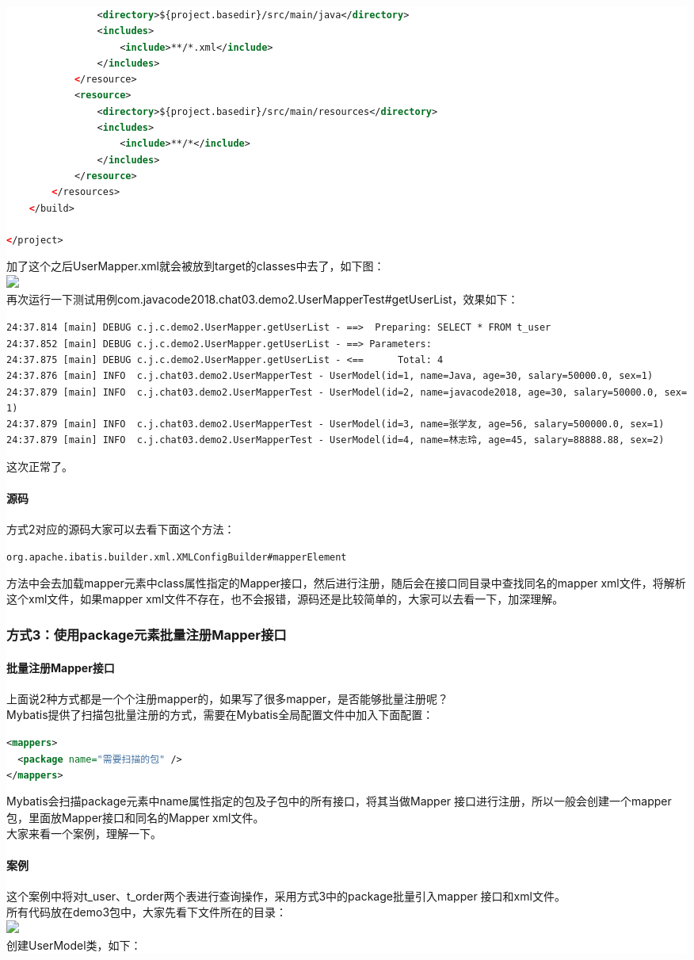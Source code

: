 ```xml
                <directory>${project.basedir}/src/main/java</directory>
                <includes>
                    <include>**/*.xml</include>
                </includes>
            </resource>
            <resource>
                <directory>${project.basedir}/src/main/resources</directory>
                <includes>
                    <include>**/*</include>
                </includes>
            </resource>
        </resources>
    </build>

</project>
```
加了这个之后UserMapper.xml就会被放到target的classes中去了，如下图：<br />![](https://cdn.nlark.com/yuque/0/2023/png/396745/1690549615894-44a61d72-2cbf-4c22-9671-d0aed2765bfb.png#averageHue=%23fefde1&clientId=u8a864d1a-b908-4&from=paste&id=uafda4ea0&originHeight=484&originWidth=529&originalType=url&ratio=2.5&rotation=0&showTitle=false&status=done&style=none&taskId=ua75b06e1-d16a-4204-aecb-13ff854b32b&title=)<br />再次运行一下测试用例com.javacode2018.chat03.demo2.UserMapperTest#getUserList，效果如下：
```
24:37.814 [main] DEBUG c.j.c.demo2.UserMapper.getUserList - ==>  Preparing: SELECT * FROM t_user 
24:37.852 [main] DEBUG c.j.c.demo2.UserMapper.getUserList - ==> Parameters: 
24:37.875 [main] DEBUG c.j.c.demo2.UserMapper.getUserList - <==      Total: 4
24:37.876 [main] INFO  c.j.chat03.demo2.UserMapperTest - UserModel(id=1, name=Java, age=30, salary=50000.0, sex=1)
24:37.879 [main] INFO  c.j.chat03.demo2.UserMapperTest - UserModel(id=2, name=javacode2018, age=30, salary=50000.0, sex=1)
24:37.879 [main] INFO  c.j.chat03.demo2.UserMapperTest - UserModel(id=3, name=张学友, age=56, salary=500000.0, sex=1)
24:37.879 [main] INFO  c.j.chat03.demo2.UserMapperTest - UserModel(id=4, name=林志玲, age=45, salary=88888.88, sex=2)
```
这次正常了。
<a name="Dx9QI"></a>
#### 源码
方式2对应的源码大家可以去看下面这个方法：
```
org.apache.ibatis.builder.xml.XMLConfigBuilder#mapperElement
```
方法中会去加载mapper元素中class属性指定的Mapper接口，然后进行注册，随后会在接口同目录中查找同名的mapper xml文件，将解析这个xml文件，如果mapper xml文件不存在，也不会报错，源码还是比较简单的，大家可以去看一下，加深理解。
<a name="RjiBM"></a>
### 方式3：使用package元素批量注册Mapper接口
<a name="JiuIv"></a>
#### 批量注册Mapper接口
上面说2种方式都是一个个注册mapper的，如果写了很多mapper，是否能够批量注册呢？<br />Mybatis提供了扫描包批量注册的方式，需要在Mybatis全局配置文件中加入下面配置：
```xml
<mappers>
  <package name="需要扫描的包" />
</mappers>
```
Mybatis会扫描package元素中name属性指定的包及子包中的所有接口，将其当做Mapper 接口进行注册，所以一般会创建一个mapper包，里面放Mapper接口和同名的Mapper xml文件。<br />大家来看一个案例，理解一下。
<a name="NmurL"></a>
#### 案例
这个案例中将对t_user、t_order两个表进行查询操作，采用方式3中的package批量引入mapper 接口和xml文件。<br />所有代码放在demo3包中，大家先看下文件所在的目录：<br />![](https://cdn.nlark.com/yuque/0/2023/png/396745/1690549615859-9377ea29-442e-4cf0-86fb-f4515cfb601d.png#averageHue=%23eef9e5&clientId=u8a864d1a-b908-4&from=paste&id=u2e0ac993&originHeight=817&originWidth=528&originalType=url&ratio=2.5&rotation=0&showTitle=false&status=done&style=none&taskId=u4d93f839-5329-4754-8a67-aec16600583&title=)<br />创建UserModel类，如下：